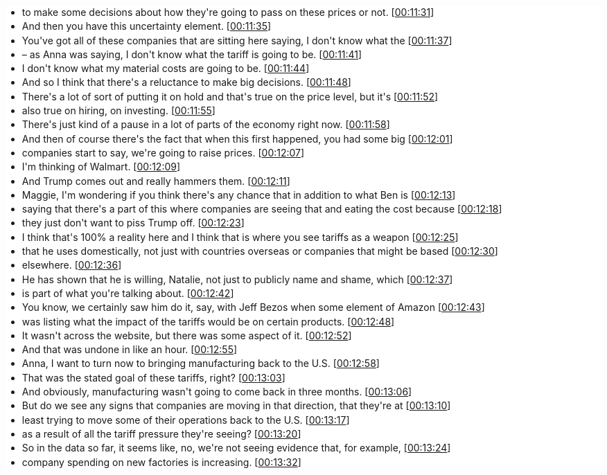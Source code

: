 *  to make some decisions about how they're going to pass on these prices or not. [[00:11:31](https://www.youtube.com/watch?v=USjlhMDX90w&t=691.18s)]
*  And then you have this uncertainty element. [[00:11:35](https://www.youtube.com/watch?v=USjlhMDX90w&t=695.58s)]
*  You've got all of these companies that are sitting here saying, I don't know what the [[00:11:37](https://www.youtube.com/watch?v=USjlhMDX90w&t=697.82s)]
*  – as Anna was saying, I don't know what the tariff is going to be. [[00:11:41](https://www.youtube.com/watch?v=USjlhMDX90w&t=701.1400000000001s)]
*  I don't know what my material costs are going to be. [[00:11:44](https://www.youtube.com/watch?v=USjlhMDX90w&t=704.5s)]
*  And so I think that there's a reluctance to make big decisions. [[00:11:48](https://www.youtube.com/watch?v=USjlhMDX90w&t=708.0600000000001s)]
*  There's a lot of sort of putting it on hold and that's true on the price level, but it's [[00:11:52](https://www.youtube.com/watch?v=USjlhMDX90w&t=712.22s)]
*  also true on hiring, on investing. [[00:11:55](https://www.youtube.com/watch?v=USjlhMDX90w&t=715.74s)]
*  There's just kind of a pause in a lot of parts of the economy right now. [[00:11:58](https://www.youtube.com/watch?v=USjlhMDX90w&t=718.1800000000001s)]
*  And then of course there's the fact that when this first happened, you had some big [[00:12:01](https://www.youtube.com/watch?v=USjlhMDX90w&t=721.9200000000001s)]
*  companies start to say, we're going to raise prices. [[00:12:07](https://www.youtube.com/watch?v=USjlhMDX90w&t=727.2800000000001s)]
*  I'm thinking of Walmart. [[00:12:09](https://www.youtube.com/watch?v=USjlhMDX90w&t=729.6s)]
*  And Trump comes out and really hammers them. [[00:12:11](https://www.youtube.com/watch?v=USjlhMDX90w&t=731.12s)]
*  Maggie, I'm wondering if you think there's any chance that in addition to what Ben is [[00:12:13](https://www.youtube.com/watch?v=USjlhMDX90w&t=733.9200000000001s)]
*  saying that there's a part of this where companies are seeing that and eating the cost because [[00:12:18](https://www.youtube.com/watch?v=USjlhMDX90w&t=738.76s)]
*  they just don't want to piss Trump off. [[00:12:23](https://www.youtube.com/watch?v=USjlhMDX90w&t=743.72s)]
*  I think that's 100% a reality here and I think that is where you see tariffs as a weapon [[00:12:25](https://www.youtube.com/watch?v=USjlhMDX90w&t=745.24s)]
*  that he uses domestically, not just with countries overseas or companies that might be based [[00:12:30](https://www.youtube.com/watch?v=USjlhMDX90w&t=750.8000000000001s)]
*  elsewhere. [[00:12:36](https://www.youtube.com/watch?v=USjlhMDX90w&t=756.28s)]
*  He has shown that he is willing, Natalie, not just to publicly name and shame, which [[00:12:37](https://www.youtube.com/watch?v=USjlhMDX90w&t=757.28s)]
*  is part of what you're talking about. [[00:12:42](https://www.youtube.com/watch?v=USjlhMDX90w&t=762.24s)]
*  You know, we certainly saw him do it, say, with Jeff Bezos when some element of Amazon [[00:12:43](https://www.youtube.com/watch?v=USjlhMDX90w&t=763.52s)]
*  was listing what the impact of the tariffs would be on certain products. [[00:12:48](https://www.youtube.com/watch?v=USjlhMDX90w&t=768.32s)]
*  It wasn't across the website, but there was some aspect of it. [[00:12:52](https://www.youtube.com/watch?v=USjlhMDX90w&t=772.24s)]
*  And that was undone in like an hour. [[00:12:55](https://www.youtube.com/watch?v=USjlhMDX90w&t=775.76s)]
*  Anna, I want to turn now to bringing manufacturing back to the U.S. [[00:12:58](https://www.youtube.com/watch?v=USjlhMDX90w&t=778.16s)]
*  That was the stated goal of these tariffs, right? [[00:13:03](https://www.youtube.com/watch?v=USjlhMDX90w&t=783.52s)]
*  And obviously, manufacturing wasn't going to come back in three months. [[00:13:06](https://www.youtube.com/watch?v=USjlhMDX90w&t=786.76s)]
*  But do we see any signs that companies are moving in that direction, that they're at [[00:13:10](https://www.youtube.com/watch?v=USjlhMDX90w&t=790.76s)]
*  least trying to move some of their operations back to the U.S. [[00:13:17](https://www.youtube.com/watch?v=USjlhMDX90w&t=797.16s)]
*  as a result of all the tariff pressure they're seeing? [[00:13:20](https://www.youtube.com/watch?v=USjlhMDX90w&t=800.68s)]
*  So in the data so far, it seems like, no, we're not seeing evidence that, for example, [[00:13:24](https://www.youtube.com/watch?v=USjlhMDX90w&t=804.08s)]
*  company spending on new factories is increasing. [[00:13:32](https://www.youtube.com/watch?v=USjlhMDX90w&t=812.48s)]
